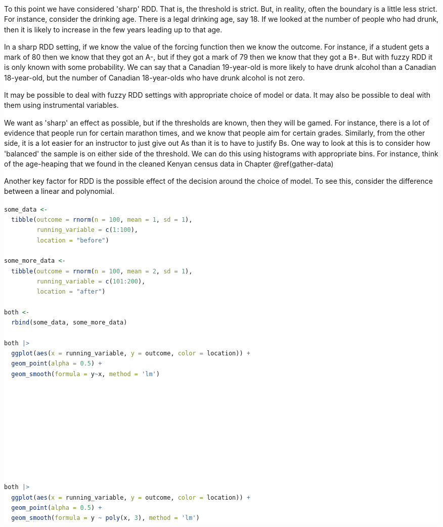 To this point we have considered 'sharp' RDD. That is, the threshold is strict. But, in reality, often the boundary is a little less strict. For instance, consider the drinking age. There is a legal drinking age, say 18. If we looked at the number of people who had drunk, then it is likely to increase in the few years leading up to that age. 

In a sharp RDD setting, if we know the value of the forcing function then we know the outcome. For instance, if a student gets a mark of 80 then we know that they got an A-, but if they got a mark of 79 then we know that they got a B+. But with fuzzy RDD it is only known with some probability. We can say that a Canadian 19-year-old is more likely to have drunk alcohol than a Canadian 18-year-old, but the number of Canadian 18-year-olds who have drunk alcohol is not zero.

It may be possible to deal with fuzzy RDD settings with appropriate choice of model or data. It may also be possible to deal with them using instrumental variables.


We want as 'sharp' an effect as possible, but if the thresholds are known, then they will be gamed. For instance, there is a lot of evidence that people run for certain marathon times, and we know that people aim for certain grades. Similarly, from the other side, it is a lot easier for an instructor to just give out As than it is to have to justify Bs. One way to look at this is to consider how 'balanced' the sample is on either side of the threshold. We can do this using histograms with appropriate bins. For instance, think of the age-heaping that we found in the cleaned Kenyan census data in Chapter \@ref(gather-data)

Another key factor for RDD is the possible effect of the decision around the choice of model. To see this, consider the difference between a linear and polynomial.


```r
some_data <- 
  tibble(outcome = rnorm(n = 100, mean = 1, sd = 1),
         running_variable = c(1:100),
         location = "before")

some_more_data <- 
  tibble(outcome = rnorm(n = 100, mean = 2, sd = 1),
         running_variable = c(101:200),
         location = "after")

both <- 
  rbind(some_data, some_more_data)

both |> 
  ggplot(aes(x = running_variable, y = outcome, color = location)) +
  geom_point(alpha = 0.5) + 
  geom_smooth(formula = y~x, method = 'lm')
```

![](15-causality_from_obs_files/figure-latex/unnamed-chunk-18-1.pdf) 

```r
  
both |> 
  ggplot(aes(x = running_variable, y = outcome, color = location)) +
  geom_point(alpha = 0.5) + 
  geom_smooth(formula = y ~ poly(x, 3), method = 'lm')
```
